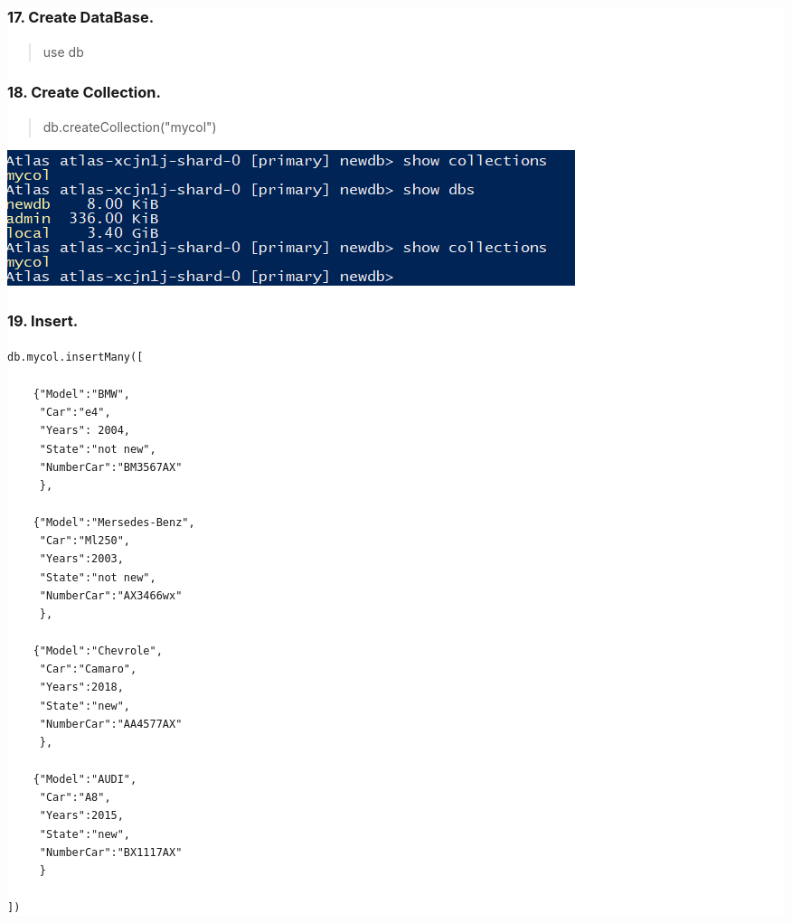 ### 17. Create DataBase.

> use db

### 18. Create Collection.

> db.createCollection("mycol")

![Photo](./screen/Screenshot_22.png)

### 19. Insert.

```
db.mycol.insertMany([
    
    {"Model":"BMW",
     "Car":"e4",
     "Years": 2004,
     "State":"not new",
     "NumberCar":"BM3567AX"
     },

    {"Model":"Mersedes-Benz",
     "Car":"Ml250",
     "Years":2003,
     "State":"not new",
     "NumberCar":"AX3466wx"
     },

    {"Model":"Chevrole",
     "Car":"Camaro",
     "Years":2018,
     "State":"new",
     "NumberCar":"AA4577AX"
     },

    {"Model":"AUDI",
     "Car":"A8",
     "Years":2015,
     "State":"new",
     "NumberCar":"BX1117AX"
     }

])
```
